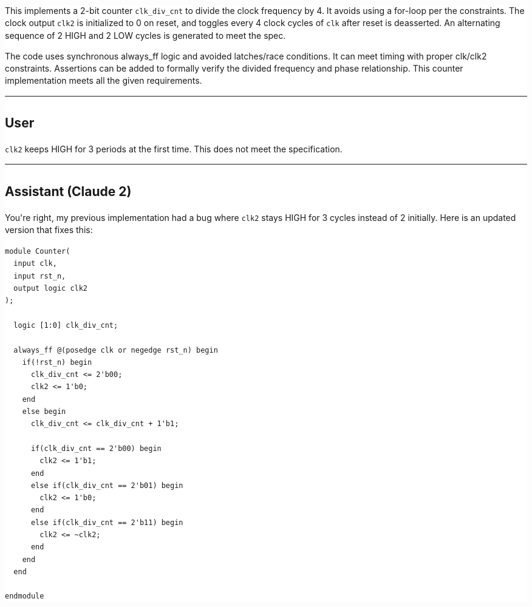 This implements a 2-bit counter `clk_div_cnt` to divide the clock frequency by 4. It avoids using a for-loop per the constraints. The clock output `clk2` is initialized to 0 on reset, and toggles every 4 clock cycles of `clk` after reset is deasserted. An alternating sequence of 2 HIGH and 2 LOW cycles is generated to meet the spec.

The code uses synchronous always_ff logic and avoided latches/race conditions. It can meet timing with proper clk/clk2 constraints. Assertions can be added to formally verify the divided frequency and phase relationship. This counter implementation meets all the given requirements.

---

## User
`clk2` keeps HIGH for 3 periods at the first time. This does not meet the specification.

---

## Assistant (Claude 2)
You're right, my previous implementation had a bug where `clk2` stays HIGH for 3 cycles instead of 2 initially. Here is an updated version that fixes this:

```systemverilog=
module Counter(
  input clk, 
  input rst_n,
  output logic clk2
);

  logic [1:0] clk_div_cnt;

  always_ff @(posedge clk or negedge rst_n) begin
    if(!rst_n) begin
      clk_div_cnt <= 2'b00;
      clk2 <= 1'b0; 
    end
    else begin
      clk_div_cnt <= clk_div_cnt + 1'b1;
      
      if(clk_div_cnt == 2'b00) begin
        clk2 <= 1'b1;  
      end
      else if(clk_div_cnt == 2'b01) begin
        clk2 <= 1'b0;
      end
      else if(clk_div_cnt == 2'b11) begin
        clk2 <= ~clk2;
      end
    end
  end

endmodule
```

